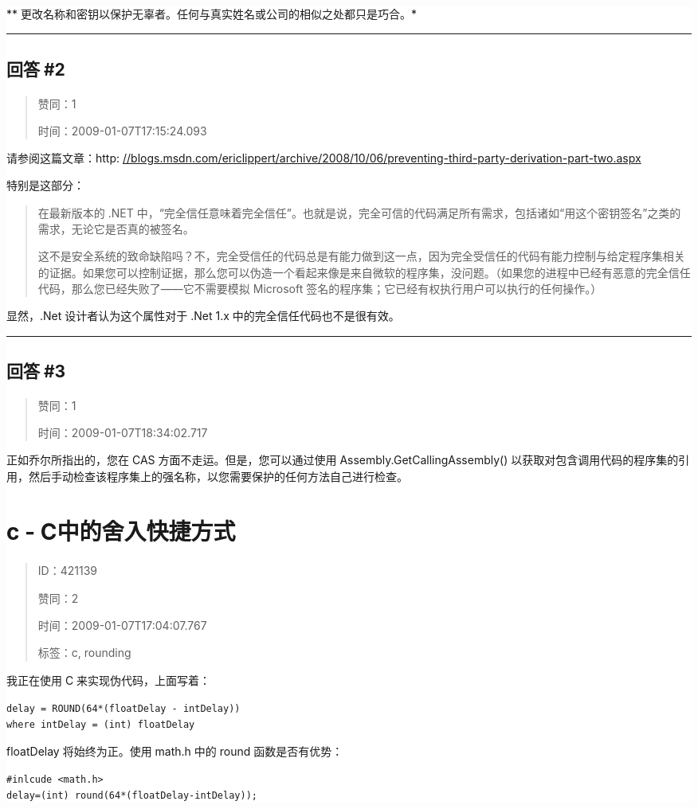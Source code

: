 ** 更改名称和密钥以保护无辜者。任何与真实姓名或公司的相似之处都只是巧合。*

* * *

## 回答 #2

> 赞同：1
> 
> 时间：2009-01-07T17:15:24.093

请参阅这篇文章：http:
[//blogs.msdn.com/ericlippert/archive/2008/10/06/preventing-third-party-derivation-part-two.aspx](http://blogs.msdn.com/ericlippert/archive/2008/10/06/preventing-third-party-derivation-part-two.aspx)

特别是这部分：

> 在最新版本的 .NET 中，“完全信任意味着完全信任”。也就是说，完全可信的代码满足所有需求，包括诸如“用这个密钥签名”之类的需求，无论它是否真的被签名。
> 
> 这不是安全系统的致命缺陷吗？不，完全受信任的代码总是有能力做到这一点，因为完全受信任的代码有能力控制与给定程序集相关的证据。如果您可以控制证据，那么您可以伪造一个看起来像是来自微软的程序集，没问题。（如果您的进程中已经有恶意的完全信任代码，那么您已经失败了——它不需要模拟 Microsoft 签名的程序集；它已经有权执行用户可以执行的任何操作。）

显然，.Net 设计者认为这个属性对于 .Net 1.x 中的完全信任代码也不是很有效。

* * *

## 回答 #3

> 赞同：1
> 
> 时间：2009-01-07T18:34:02.717

正如乔尔所指出的，您在 CAS 方面不走运。但是，您可以通过使用 Assembly.GetCallingAssembly() 以获取对包含调用代码的程序集的引用，然后手动检查该程序集上的强名称，以您需要保护的任何方法自己进行检查。

# c - C中的舍入快捷方式

> ID：421139
> 
> 赞同：2
> 
> 时间：2009-01-07T17:04:07.767
> 
> 标签：c, rounding

我正在使用 C 来实现伪代码，上面写着：

```
delay = ROUND(64*(floatDelay - intDelay))
where intDelay = (int) floatDelay 
```

floatDelay 将始终为正。使用 math.h 中的 round 函数是否有优势：

```
#inlcude <math.h>
delay=(int) round(64*(floatDelay-intDelay)); 
```
